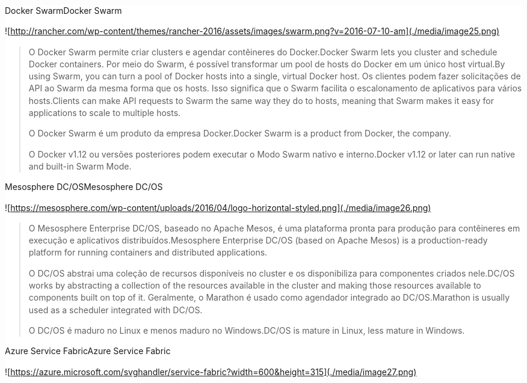 <span data-ttu-id="1c332-136">Docker Swarm</span><span class="sxs-lookup"><span data-stu-id="1c332-136">Docker Swarm</span></span>

![http://rancher.com/wp-content/themes/rancher-2016/assets/images/swarm.png?v=2016-07-10-am](./media/image25.png)

> <span data-ttu-id="1c332-137">O Docker Swarm permite criar clusters e agendar contêineres do Docker.</span><span class="sxs-lookup"><span data-stu-id="1c332-137">Docker Swarm lets you cluster and schedule Docker containers.</span></span> <span data-ttu-id="1c332-138">Por meio do Swarm, é possível transformar um pool de hosts do Docker em um único host virtual.</span><span class="sxs-lookup"><span data-stu-id="1c332-138">By using Swarm, you can turn a pool of Docker hosts into a single, virtual Docker host.</span></span> <span data-ttu-id="1c332-139">Os clientes podem fazer solicitações de API ao Swarm da mesma forma que os hosts. Isso significa que o Swarm facilita o escalonamento de aplicativos para vários hosts.</span><span class="sxs-lookup"><span data-stu-id="1c332-139">Clients can make API requests to Swarm the same way they do to hosts, meaning that Swarm makes it easy for applications to scale to multiple hosts.</span></span>
>
> <span data-ttu-id="1c332-140">O Docker Swarm é um produto da empresa Docker.</span><span class="sxs-lookup"><span data-stu-id="1c332-140">Docker Swarm is a product from Docker, the company.</span></span>
>
> <span data-ttu-id="1c332-141">O Docker v1.12 ou versões posteriores podem executar o Modo Swarm nativo e interno.</span><span class="sxs-lookup"><span data-stu-id="1c332-141">Docker v1.12 or later can run native and built-in Swarm Mode.</span></span>

<span data-ttu-id="1c332-142">Mesosphere DC/OS</span><span class="sxs-lookup"><span data-stu-id="1c332-142">Mesosphere DC/OS</span></span>

![https://mesosphere.com/wp-content/uploads/2016/04/logo-horizontal-styled.png](./media/image26.png)

> <span data-ttu-id="1c332-143">O Mesosphere Enterprise DC/OS, baseado no Apache Mesos, é uma plataforma pronta para produção para contêineres em execução e aplicativos distribuídos.</span><span class="sxs-lookup"><span data-stu-id="1c332-143">Mesosphere Enterprise DC/OS (based on Apache Mesos) is a production-ready platform for running containers and distributed applications.</span></span>
>
> <span data-ttu-id="1c332-144">O DC/OS abstrai uma coleção de recursos disponíveis no cluster e os disponibiliza para componentes criados nele.</span><span class="sxs-lookup"><span data-stu-id="1c332-144">DC/OS works by abstracting a collection of the resources available in the cluster and making those resources available to components built on top of it.</span></span> <span data-ttu-id="1c332-145">Geralmente, o Marathon é usado como agendador integrado ao DC/OS.</span><span class="sxs-lookup"><span data-stu-id="1c332-145">Marathon is usually used as a scheduler integrated with DC/OS.</span></span>
>
> <span data-ttu-id="1c332-146">O DC/OS é maduro no Linux e menos maduro no Windows.</span><span class="sxs-lookup"><span data-stu-id="1c332-146">DC/OS is mature in Linux, less mature in Windows.</span></span>

<span data-ttu-id="1c332-147">Azure Service Fabric</span><span class="sxs-lookup"><span data-stu-id="1c332-147">Azure Service Fabric</span></span>

![https://azure.microsoft.com/svghandler/service-fabric?width=600&height=315](./media/image27.png)

